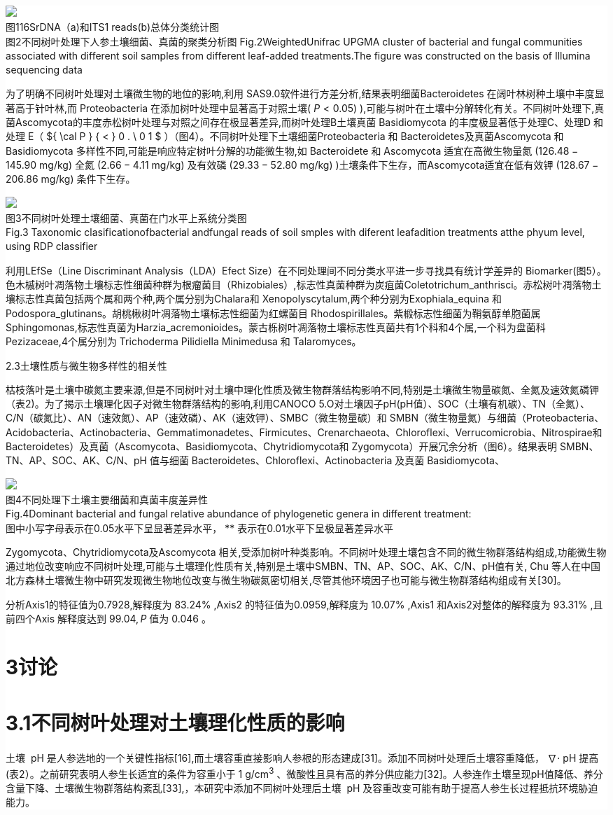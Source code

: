 ![](images/069c40da1dda74908221f4e1381858653e97e1b5826bfbe6b895c77ac10df562.jpg)  
图116SrDNA（a)和ITS1 reads(b)总体分类统计图  
图2不同树叶处理下人参土壤细菌、真菌的聚类分析图 Fig.2WeightedUnifrac UPGMA cluster of bacterial and fungal communities associated with different soil samples from different leaf-added treatments.The figure was constructed on the basis of Illumina sequencing data

为了明确不同树叶处理对土壤微生物的地位的影响,利用 SAS9.0软件进行方差分析,结果表明细菌Bacteroidetes 在阔叶林树种土壤中丰度显著高于针叶林,而 Proteobacteria 在添加树叶处理中显著高于对照土壤( $P { < } 0 . 0 5 )$ ),可能与树叶在土壤中分解转化有关。不同树叶处理下,真菌Ascomycota的丰度赤松树叶处理与对照之间存在极显著差异,而树叶处理B土壤真菌 Basidiomycota 的丰度极显著低于处理C、处理D 和处理 E（ ${ \cal P } { < } 0 . \ 0 1 \$ ）（图4）。不同树叶处理下土壤细菌Proteobacteria 和 Bacteroidetes及真菌Ascomycota 和Basidiomycota 多样性不同,可能是响应特定树叶分解的功能微生物,如 Bacteroidete 和 Ascomycota 适宜在高微生物量氮 $( 1 2 6 . 4 8 - 1 4 5 . 9 0 ~ \mathrm { m g / k g } )$ 全氮 $( 2 . 6 6 - 4 . 1 1 ~ \mathrm { m g / k g } )$ 及有效磷 $( 2 9 . 3 3 - 5 2 . 8 0 ~ \mathrm { m g / k g } )$ )土壤条件下生存，而Ascomycota适宜在低有效钾 $( 1 2 8 . 6 7 - 2 0 6 . 8 6 ~ \mathrm { m g / k g } )$ 条件下生存。

![](images/404c12d3dea8176a4e78f359fe06c1915092dc9107c47c12c83c6ac1e50c4afd.jpg)  
图3不同树叶处理土壤细菌、真菌在门水平上系统分类图  
Fig.3 Taxonomic clasificationofbacterial andfungal reads of soil smples with diferent leafadition treatments atthe phyum level, using RDP classifier

利用LEfSe（Line Discriminant Analysis（LDA）Efect Size）在不同处理间不同分类水平进一步寻找具有统计学差异的 Biomarker(图5）。色木槭树叶凋落物土壤标志性细菌种群为根瘤菌目（Rhizobiales）,标志性真菌种群为炭疽菌Coletotrichum_anthrisci。赤松树叶凋落物土壤标志性真菌包括两个属和两个种,两个属分别为Chalara和 Xenopolyscytalum,两个种分别为Exophiala_equina 和Podospora_glutinans。胡桃楸树叶凋落物土壤标志性细菌为红螺菌目 Rhodospirillales。紫椴标志性细菌为鞘氨醇单胞菌属 Sphingomonas,标志性真菌为Harzia_acremonioides。蒙古栎树叶凋落物土壤标志性真菌共有1个科和4个属,一个科为盘菌科 Pezizaceae,4个属分别为 Trichoderma Pilidiella Minimedusa 和 Talaromyces。

2.3土壤性质与微生物多样性的相关性

枯枝落叶是土壤中碳氮主要来源,但是不同树叶对土壤中理化性质及微生物群落结构影响不同,特别是土壤微生物量碳氮、全氮及速效氮磷钾（表2)。为了揭示土壤理化因子对微生物群落结构的影响,利用CANOCO 5.O对土壤因子pH(pH值）、SOC（土壤有机碳）、TN（全氮）、C/N（碳氮比）、AN（速效氮）、AP（速效磷）、AK（速效钾）、SMBC（微生物量碳）和 SMBN（微生物量氮）与细菌（Proteobacteria、Acidobacteria、Actinobacteria、Gemmatimonadetes、Firmicutes、Crenarchaeota、Chloroflexi、Verrucomicrobia、Nitrospirae和Bacteroidetes）及真菌（Ascomycota、Basidiomycota、Chytridiomycota和 Zygomycota）开展冗余分析（图6）。结果表明 SMBN、TN、AP、SOC、AK、C/N、pH 值与细菌 Bacteroidetes、Chloroflexi、Actinobacteria 及真菌 Basidiomycota、

![](images/4914a399c8afccb67601bad4b4bb72fc3f951e9f08c065bef605f9a0261fcae3.jpg)  
图4不同处理下土壤主要细菌和真菌丰度差异性  
Fig.4Dominant bacterial and fungal relative abundance of phylogenetic genera in different treatment:   
图中小写字母表示在0.05水平下呈显著差异水平， $* *$ 表示在0.01水平下呈极显著差异水平

Zygomycota、Chytridiomycota及Ascomycota 相关,受添加树叶种类影响。不同树叶处理土壤包含不同的微生物群落结构组成,功能微生物通过地位改变响应不同树叶处理,可能与土壤理化性质有关,特别是土壤中SMBN、TN、AP、SOC、AK、C/N、pH值有关, $\mathrm { C h u }$ 等人在中国北方森林土壤微生物中研究发现微生物地位改变与微生物碳氮密切相关,尽管其他环境因子也可能与微生物群落结构组成有关[30]。

分析Axis1的特征值为0.7928,解释度为 $8 3 . 2 4 \%$ ,Axis2 的特征值为0.0959,解释度为 $1 0 . 0 7 \%$ ,Axis1 和Axis2对整体的解释度为 $9 3 . 3 1 \%$ ,且前四个Axis 解释度达到 $9 9 . 0 4 , P$ 值为 $0 . 0 4 6$ 。

# 3讨论

# 3.1不同树叶处理对土壤理化性质的影响

土壤 $\mathrm { \ p H }$ 是人参选地的一个关键性指标[16],而土壤容重直接影响人参根的形态建成[31]。添加不同树叶处理后土壤容重降低， $\mathrm { \nabla \cdot \ p H }$ 提高(表2）。之前研究表明人参生长适宜的条件为容重小于 $1 \ \mathrm { g } / \mathrm { c m } ^ { 3 }$ 、微酸性且具有高的养分供应能力[32]。人参连作土壤呈现pH值降低、养分含量下降、土壤微生物群落结构紊乱[33],，本研究中添加不同树叶处理后土壤 $\mathrm { \ p H }$ 及容重改变可能有助于提高人参生长过程抵抗环境胁迫能力。
